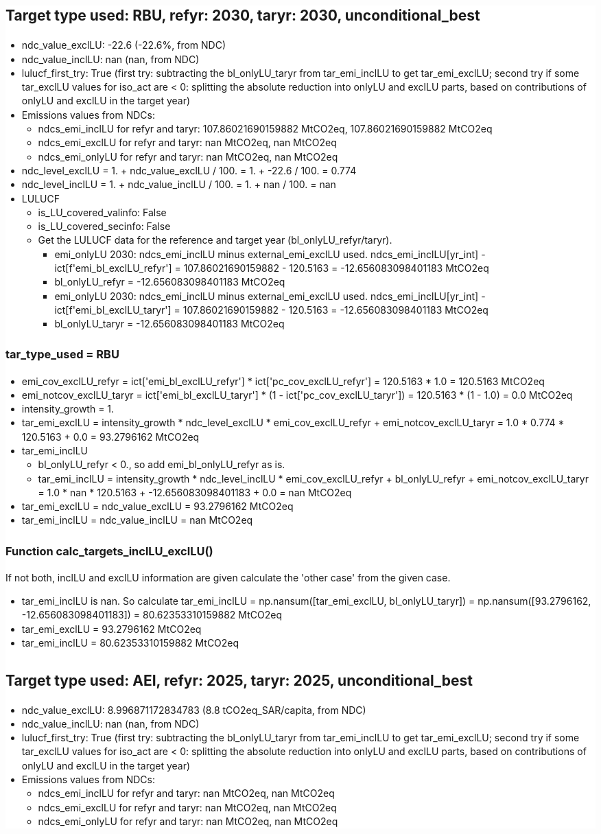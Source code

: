 

## Target type used: RBU, refyr: 2030, taryr: 2030, unconditional_best
- ndc_value_exclLU: -22.6 (-22.6%, from NDC)
- ndc_value_inclLU: nan (nan, from NDC)
- lulucf_first_try: True
(first try: subtracting the bl_onlyLU_taryr from tar_emi_inclLU to get tar_emi_exclLU;
second try if some tar_exclLU values for iso_act are < 0: splitting the absolute reduction into onlyLU and exclLU parts, based on contributions of onlyLU and exclLU in the target year)
- Emissions values from NDCs:
  - ndcs_emi_inclLU for refyr and taryr: 107.86021690159882 MtCO2eq, 107.86021690159882 MtCO2eq
  - ndcs_emi_exclLU for refyr and taryr: nan MtCO2eq, nan MtCO2eq
  - ndcs_emi_onlyLU for refyr and taryr: nan MtCO2eq, nan MtCO2eq
- ndc_level_exclLU = 1. + ndc_value_exclLU / 100. = 1. + -22.6 / 100. = 0.774
- ndc_level_inclLU = 1. + ndc_value_inclLU / 100. = 1. + nan / 100. = nan
- LULUCF
  - is_LU_covered_valinfo: False
  - is_LU_covered_secinfo: False
  - Get the LULUCF data for the reference and target year (bl_onlyLU_refyr/taryr).
    - emi_onlyLU 2030: ndcs_emi_inclLU minus external_emi_exclLU used. ndcs_emi_inclLU[yr_int] - ict[f'emi_bl_exclLU_refyr'] = 107.86021690159882 - 120.5163 = -12.656083098401183 MtCO2eq
    - bl_onlyLU_refyr = -12.656083098401183 MtCO2eq
    - emi_onlyLU 2030: ndcs_emi_inclLU minus external_emi_exclLU used. ndcs_emi_inclLU[yr_int] - ict[f'emi_bl_exclLU_taryr'] = 107.86021690159882 - 120.5163 = -12.656083098401183 MtCO2eq
    - bl_onlyLU_taryr = -12.656083098401183 MtCO2eq
### tar_type_used = RBU
- emi_cov_exclLU_refyr = ict['emi_bl_exclLU_refyr'] * ict['pc_cov_exclLU_refyr'] = 120.5163 * 1.0 = 120.5163 MtCO2eq
- emi_notcov_exclLU_taryr = ict['emi_bl_exclLU_taryr'] * (1 - ict['pc_cov_exclLU_taryr']) = 120.5163 * (1 - 1.0) = 0.0 MtCO2eq
- intensity_growth = 1.
- tar_emi_exclLU = intensity_growth * ndc_level_exclLU * emi_cov_exclLU_refyr + emi_notcov_exclLU_taryr = 1.0 * 0.774 * 120.5163 + 0.0 = 93.2796162 MtCO2eq
- tar_emi_inclLU
  - bl_onlyLU_refyr < 0., so add emi_bl_onlyLU_refyr as is.
  - tar_emi_inclLU = intensity_growth * ndc_level_inclLU * emi_cov_exclLU_refyr + bl_onlyLU_refyr + emi_notcov_exclLU_taryr = 1.0 * nan * 120.5163 + -12.656083098401183 + 0.0 = nan MtCO2eq
- tar_emi_exclLU = ndc_value_exclLU = 93.2796162 MtCO2eq
- tar_emi_inclLU = ndc_value_inclLU = nan MtCO2eq
### Function calc_targets_inclLU_exclLU()
If not both, inclLU and exclLU information are given calculate the 'other case' from the given case.
- tar_emi_inclLU is nan. So calculate tar_emi_inclLU = np.nansum([tar_emi_exclLU, bl_onlyLU_taryr]) = np.nansum([93.2796162, -12.656083098401183]) = 80.62353310159882 MtCO2eq
- tar_emi_exclLU = 93.2796162 MtCO2eq
- tar_emi_inclLU = 80.62353310159882 MtCO2eq



## Target type used: AEI, refyr: 2025, taryr: 2025, unconditional_best
- ndc_value_exclLU: 8.996871172834783 (8.8 tCO2eq_SAR/capita, from NDC)
- ndc_value_inclLU: nan (nan, from NDC)
- lulucf_first_try: True
(first try: subtracting the bl_onlyLU_taryr from tar_emi_inclLU to get tar_emi_exclLU;
second try if some tar_exclLU values for iso_act are < 0: splitting the absolute reduction into onlyLU and exclLU parts, based on contributions of onlyLU and exclLU in the target year)
- Emissions values from NDCs:
  - ndcs_emi_inclLU for refyr and taryr: nan MtCO2eq, nan MtCO2eq
  - ndcs_emi_exclLU for refyr and taryr: nan MtCO2eq, nan MtCO2eq
  - ndcs_emi_onlyLU for refyr and taryr: nan MtCO2eq, nan MtCO2eq